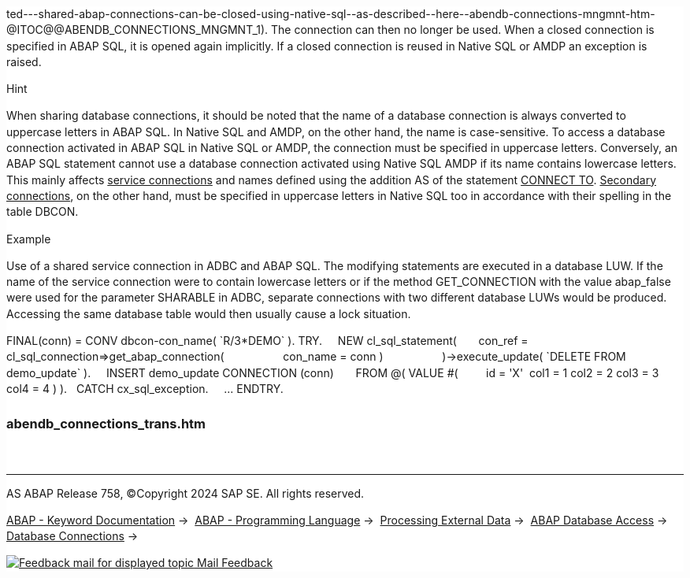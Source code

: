 ted---shared-abap-connections-can-be-closed-using-native-sql--as-described--here--abendb-connections-mngmnt-htm-@ITOC@@ABENDB_CONNECTIONS_MNGMNT_1). The connection can then no longer be used. When a closed connection is specified in ABAP SQL, it is opened again implicitly. If a closed connection is reused in Native SQL or AMDP an exception is raised.

Hint

When sharing database connections, it should be noted that the name of a database connection is always converted to uppercase letters in ABAP SQL. In Native SQL and AMDP, on the other hand, the name is case-sensitive. To access a database connection activated in ABAP SQL in Native SQL or AMDP, the connection must be specified in uppercase letters. Conversely, an ABAP SQL statement cannot use a database connection activated using Native SQL AMDP if its name contains lowercase letters. This mainly affects [service connections](javascript:call_link\('abenservice_connection_glosry.htm'\) "Glossary Entry") and names defined using the addition AS of the statement [CONNECT TO](javascript:call_link\('abapexec_connection.htm'\)). [Secondary connections](javascript:call_link\('abensecondary_db_connection_glosry.htm'\) "Glossary Entry"), on the other hand, must be specified in uppercase letters in Native SQL too in accordance with their spelling in the table DBCON.

Example

Use of a shared service connection in ADBC and ABAP SQL. The modifying statements are executed in a database LUW. If the name of the service connection were to contain lowercase letters or if the method GET\_CONNECTION with the value abap\_false were used for the parameter SHARABLE in ADBC, separate connections with two different database LUWs would be produced. Accessing the same database table would then usually cause a lock situation.

FINAL(conn) = CONV dbcon-con\_name( \`R/3\*DEMO\` ).
TRY.
    NEW cl\_sql\_statement(
      con\_ref = cl\_sql\_connection=>get\_abap\_connection(
                  con\_name = conn )
                  )->execute\_update( \`DELETE FROM demo\_update\` ).
    INSERT demo\_update CONNECTION (conn)
      FROM @( VALUE #(
        id = 'X'  col1 = 1 col2 = 2 col3 = 3 col4 = 4 ) ).
  CATCH cx\_sql\_exception.
    ...
ENDTRY.


### abendb_connections_trans.htm

  

* * *

AS ABAP Release 758, ©Copyright 2024 SAP SE. All rights reserved.

[ABAP - Keyword Documentation](javascript:call_link\('abenabap.htm'\)) →  [ABAP - Programming Language](javascript:call_link\('abenabap_reference.htm'\)) →  [Processing External Data](javascript:call_link\('abenabap_language_external_data.htm'\)) →  [ABAP Database Access](javascript:call_link\('abendb_access.htm'\)) →  [Database Connections](javascript:call_link\('abendb_connections.htm'\)) → 

 [![](Mail.gif?object=Mail.gif "Feedback mail for displayed topic") Mail Feedback](mailto:f1_help@sap.com?subject=Feedback%20on%20ABAP%20Documentation&body=Document:%20Database%20Connections%20and%20Transactions%2C%20ABENDB_CONNECTIONS_TRANS%2C%20758%0D%0A%0D%0AError:%0D%0A%0D%0A%0D%0A%0D%0ASuggestion%20for%20improvement:)
